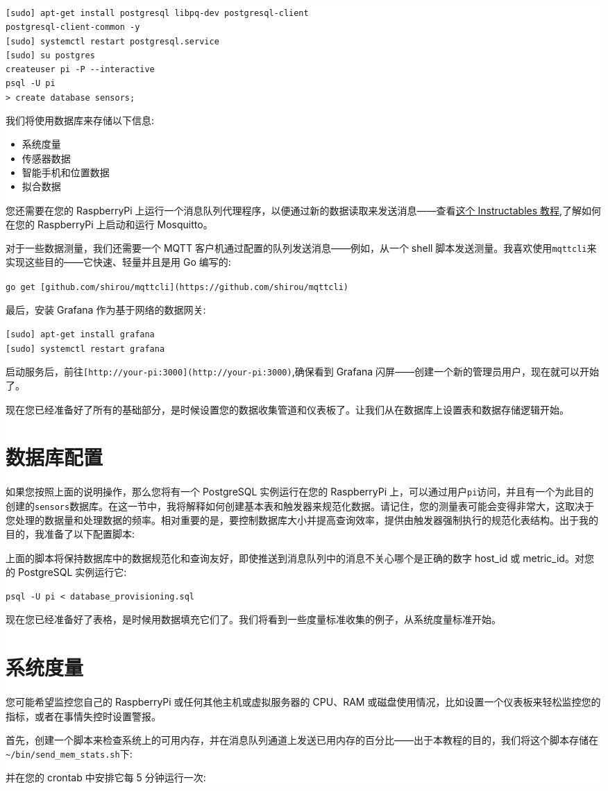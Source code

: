 ```
[sudo] apt-get install postgresql libpq-dev postgresql-client
postgresql-client-common -y
[sudo] systemctl restart postgresql.service
[sudo] su postgres
createuser pi -P --interactive
psql -U pi
> create database sensors;
```

我们将使用数据库来存储以下信息:

*   系统度量
*   传感器数据
*   智能手机和位置数据
*   拟合数据

您还需要在您的 RaspberryPi 上运行一个消息队列代理程序，以便通过新的数据读取来发送消息——查看[这个 Instructables 教程](https://www.instructables.com/id/Installing-MQTT-BrokerMosquitto-on-Raspberry-Pi/),了解如何在您的 RaspberryPi 上启动和运行 Mosquitto。

对于一些数据测量，我们还需要一个 MQTT 客户机通过配置的队列发送消息——例如，从一个 shell 脚本发送测量。我喜欢使用`mqttcli`来实现这些目的——它快速、轻量并且是用 Go 编写的:

```
go get [github.com/shirou/mqttcli](https://github.com/shirou/mqttcli)
```

最后，安装 Grafana 作为基于网络的数据网关:

```
[sudo] apt-get install grafana
[sudo] systemctl restart grafana
```

启动服务后，前往`[http://your-pi:3000](http://your-pi:3000)`,确保看到 Grafana 闪屏——创建一个新的管理员用户，现在就可以开始了。

现在您已经准备好了所有的基础部分，是时候设置您的数据收集管道和仪表板了。让我们从在数据库上设置表和数据存储逻辑开始。

# 数据库配置

如果您按照上面的说明操作，那么您将有一个 PostgreSQL 实例运行在您的 RaspberryPi 上，可以通过用户`pi`访问，并且有一个为此目的创建的`sensors`数据库。在这一节中，我将解释如何创建基本表和触发器来规范化数据。请记住，您的测量表可能会变得非常大，这取决于您处理的数据量和处理数据的频率。相对重要的是，要控制数据库大小并提高查询效率，提供由触发器强制执行的规范化表结构。出于我的目的，我准备了以下配置脚本:

上面的脚本将保持数据库中的数据规范化和查询友好，即使推送到消息队列中的消息不关心哪个是正确的数字 host_id 或 metric_id。对您的 PostgreSQL 实例运行它:

```
psql -U pi < database_provisioning.sql
```

现在您已经准备好了表格，是时候用数据填充它们了。我们将看到一些度量标准收集的例子，从系统度量标准开始。

# 系统度量

您可能希望监控您自己的 RaspberryPi 或任何其他主机或虚拟服务器的 CPU、RAM 或磁盘使用情况，比如设置一个仪表板来轻松监控您的指标，或者在事情失控时设置警报。

首先，创建一个脚本来检查系统上的可用内存，并在消息队列通道上发送已用内存的百分比——出于本教程的目的，我们将这个脚本存储在`~/bin/send_mem_stats.sh`下:

并在您的 crontab 中安排它每 5 分钟运行一次:
